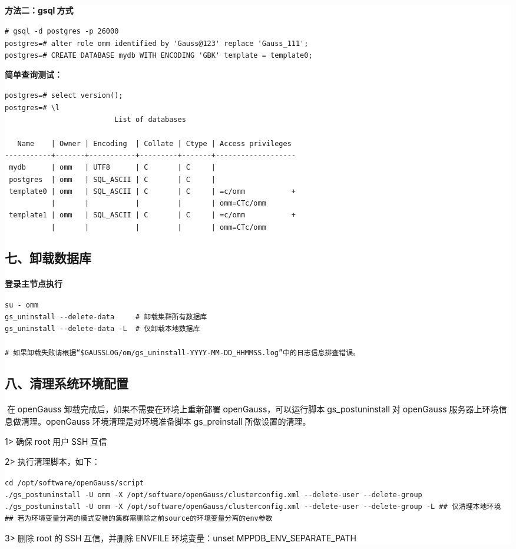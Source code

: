 **方法二：gsql 方式**

```
# gsql -d postgres -p 26000
postgres=# alter role omm identified by 'Gauss@123' replace 'Gauss_111';
postgres=# CREATE DATABASE mydb WITH ENCODING 'GBK' template = template0;
```

**简单查询测试：**

```
postgres=# select version();
postgres=# \l
                          List of databases

   Name    | Owner | Encoding  | Collate | Ctype | Access privileges
-----------+-------+-----------+---------+-------+-------------------
 mydb      | omm   | UTF8      | C       | C     |
 postgres  | omm   | SQL_ASCII | C       | C     |
 template0 | omm   | SQL_ASCII | C       | C     | =c/omm           +
           |       |           |         |       | omm=CTc/omm
 template1 | omm   | SQL_ASCII | C       | C     | =c/omm           +
           |       |           |         |       | omm=CTc/omm
```

## 七、卸载数据库

**登录主节点执行**

```shell
su - omm
gs_uninstall --delete-data     # 卸载集群所有数据库
gs_uninstall --delete-data -L  # 仅卸载本地数据库

# 如果卸载失败请根据“$GAUSSLOG/om/gs_uninstall-YYYY-MM-DD_HHMMSS.log”中的日志信息排查错误。
```

## 八、清理系统环境配置

​ 在 openGauss 卸载完成后，如果不需要在环境上重新部署 openGauss，可以运行脚本 gs_postuninstall 对 openGauss 服务器上环境信息做清理。openGauss 环境清理是对环境准备脚本 gs_preinstall 所做设置的清理。

1> 确保 root 用户 SSH 互信

2> 执行清理脚本，如下：

```shell
cd /opt/software/openGauss/script
./gs_postuninstall -U omm -X /opt/software/openGauss/clusterconfig.xml --delete-user --delete-group
./gs_postuninstall -U omm -X /opt/software/openGauss/clusterconfig.xml --delete-user --delete-group -L ## 仅清理本地环境
## 若为环境变量分离的模式安装的集群需删除之前source的环境变量分离的env参数
```

3> 删除 root 的 SSH 互信，并删除 ENVFILE 环境变量：unset MPPDB_ENV_SEPARATE_PATH
